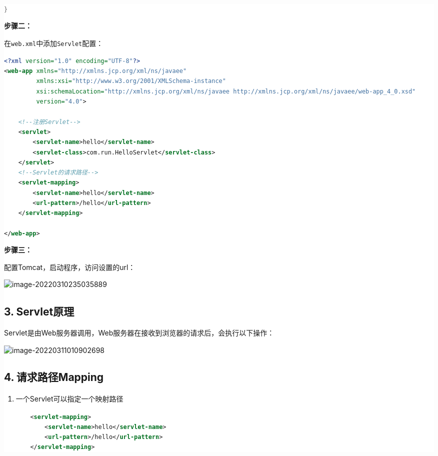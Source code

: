 ```java
}
```



**步骤二：**

在`web.xml`中添加`Servlet`配置：

```xml
<?xml version="1.0" encoding="UTF-8"?>
<web-app xmlns="http://xmlns.jcp.org/xml/ns/javaee"
         xmlns:xsi="http://www.w3.org/2001/XMLSchema-instance"
         xsi:schemaLocation="http://xmlns.jcp.org/xml/ns/javaee http://xmlns.jcp.org/xml/ns/javaee/web-app_4_0.xsd"
         version="4.0">

    <!--注册Servlet-->
    <servlet>
        <servlet-name>hello</servlet-name>
        <servlet-class>com.run.HelloServlet</servlet-class>
    </servlet>
    <!--Servlet的请求路径-->
    <servlet-mapping>
        <servlet-name>hello</servlet-name>
        <url-pattern>/hello</url-pattern>
    </servlet-mapping>

</web-app>
```



**步骤三：**

配置Tomcat，启动程序，访问设置的url：

![image-20220310235035889](https://run-notes.oss-cn-beijing.aliyuncs.com/notes/202203251743891.png)



## 3. Servlet原理

Servlet是由Web服务器调用，Web服务器在接收到浏览器的请求后，会执行以下操作：

![image-20220311010902698](https://run-notes.oss-cn-beijing.aliyuncs.com/notes/202203251743892.png)



## 4. 请求路径Mapping

1. 一个Servlet可以指定一个映射路径

   ```xml
       <servlet-mapping>
           <servlet-name>hello</servlet-name>
           <url-pattern>/hello</url-pattern>
       </servlet-mapping>
   ```
